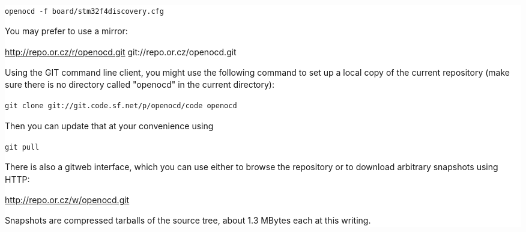   ```openocd -f board/stm32f4discovery.cfg```

You may prefer to use a mirror:

   http://repo.or.cz/r/openocd.git
   git://repo.or.cz/openocd.git

Using the GIT command line client, you might use the following command
to set up a local copy of the current repository (make sure there is no
directory called "openocd" in the current directory):

   ```git clone git://git.code.sf.net/p/openocd/code openocd```

Then you can update that at your convenience using

   ```git pull```

There is also a gitweb interface, which you can use either to browse
the repository or to download arbitrary snapshots using HTTP:

   http://repo.or.cz/w/openocd.git

Snapshots are compressed tarballs of the source tree, about 1.3 MBytes
each at this writing.
